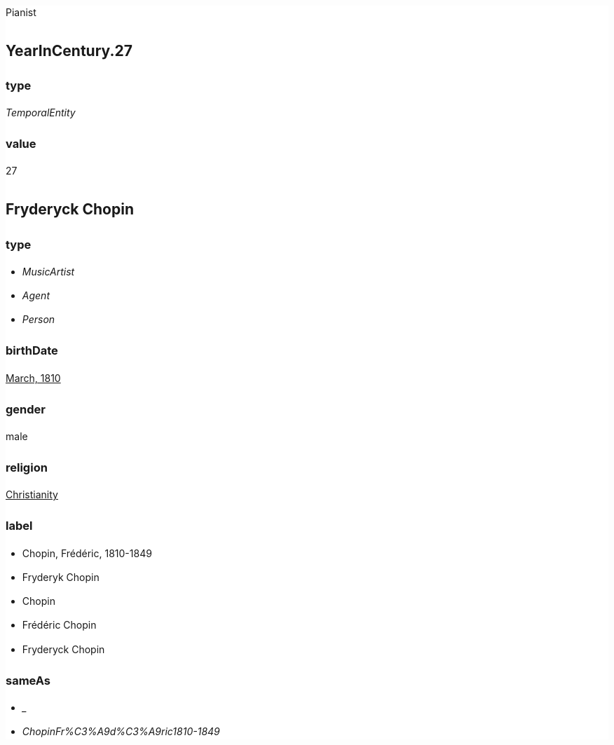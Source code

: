 
Pianist

## YearInCentury.27

### type


*TemporalEntity*

### value


27

## Fryderyck Chopin

### type

 - *MusicArtist*

 - *Agent*

 - *Person*

### birthDate


[March, 1810](#March-1810)

### gender


male

### religion


[Christianity](#Christianity)

### label

 - Chopin, Frédéric, 1810-1849

 - Fryderyk Chopin

 - Chopin

 - Frédéric Chopin

 - Fryderyck Chopin

### sameAs

 - *_*

 - *ChopinFr%C3%A9d%C3%A9ric1810-1849*
